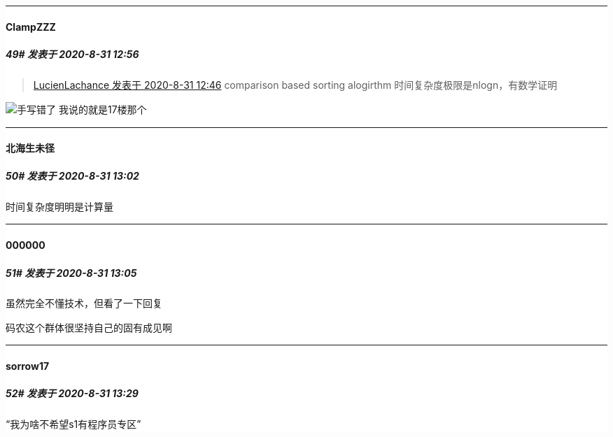 





*****

####  ClampZZZ  
##### 49#       发表于 2020-8-31 12:56



<blockquote><a href="httphttps://bbs.saraba1st.com/2b/forum.php?mod=redirect&amp;goto=findpost&amp;pid=48599967&amp;ptid=1957368" target="_blank">LucienLachance 发表于 2020-8-31 12:46</a>
comparison based sorting alogirthm 时间复杂度极限是nlogn，有数学证明</blockquote>
<img src="https://static.saraba1st.com/image/smiley/face2017/068.png" referrerpolicy="no-referrer">手写错了 我说的就是17楼那个







*****

####  北海生未径  
##### 50#       发表于 2020-8-31 13:02




时间复杂度明明是计算量







*****

####  000000  
##### 51#       发表于 2020-8-31 13:05




虽然完全不懂技术，但看了一下回复


码农这个群体很坚持自己的固有成见啊








*****

####  sorrow17  
##### 52#       发表于 2020-8-31 13:29




“我为啥不希望s1有程序员专区”
